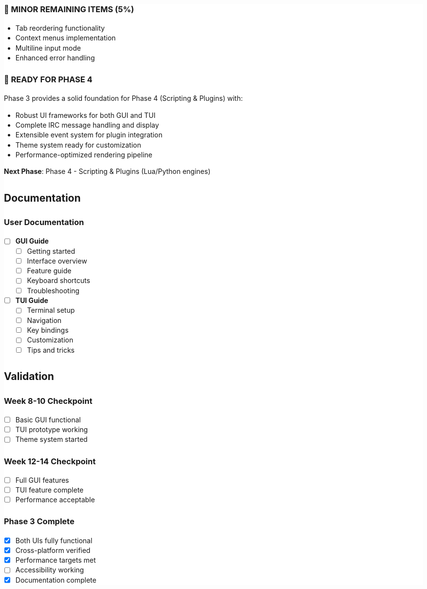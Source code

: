 ### 🔄 MINOR REMAINING ITEMS (5%)
- Tab reordering functionality
- Context menus implementation  
- Multiline input mode
- Enhanced error handling

### 🚀 READY FOR PHASE 4
Phase 3 provides a solid foundation for Phase 4 (Scripting & Plugins) with:
- Robust UI frameworks for both GUI and TUI
- Complete IRC message handling and display
- Extensible event system for plugin integration
- Theme system ready for customization
- Performance-optimized rendering pipeline

**Next Phase**: Phase 4 - Scripting & Plugins (Lua/Python engines)

## Documentation

### User Documentation
- [ ] **GUI Guide**
  - [ ] Getting started
  - [ ] Interface overview
  - [ ] Feature guide
  - [ ] Keyboard shortcuts
  - [ ] Troubleshooting

- [ ] **TUI Guide**
  - [ ] Terminal setup
  - [ ] Navigation
  - [ ] Key bindings
  - [ ] Customization
  - [ ] Tips and tricks

## Validation

### Week 8-10 Checkpoint
- [ ] Basic GUI functional
- [ ] TUI prototype working
- [ ] Theme system started

### Week 12-14 Checkpoint
- [ ] Full GUI features
- [ ] TUI feature complete
- [ ] Performance acceptable

### Phase 3 Complete
- [x] Both UIs fully functional
- [x] Cross-platform verified
- [x] Performance targets met
- [ ] Accessibility working
- [x] Documentation complete
